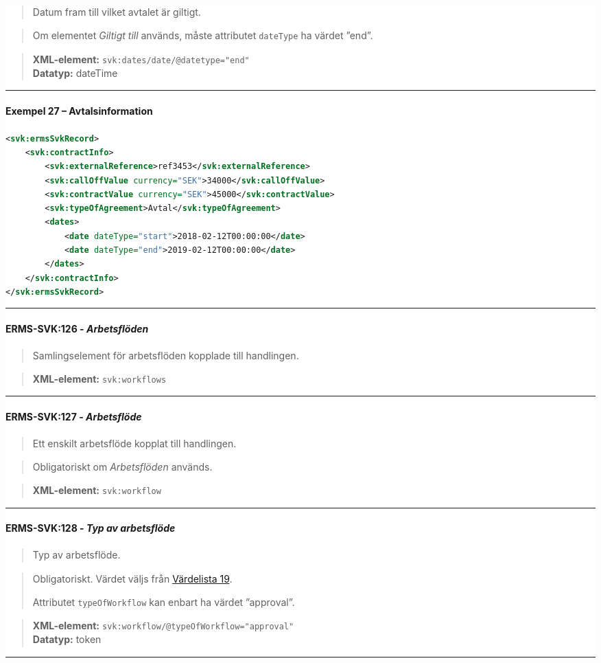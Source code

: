 > Datum fram till vilket avtalet är giltigt.

> Om elementet *Giltigt till* används, måste attributet `dateType` ha värdet ”end”.

> **XML-element:** `svk:dates/date/@datetype="end"`<br/>
> **Datatyp:** dateTime

---

#### Exempel 27 – Avtalsinformation

```xml
<svk:ermsSvkRecord>
	<svk:contractInfo>
		<svk:externalReference>ref3453</svk:externalReference>
		<svk:callOffValue currency="SEK">34000</svk:callOffValue>
		<svk:contractValue currency="SEK">45000</svk:contractValue>
		<svk:typeOfAgreement>Avtal</svk:typeOfAgreement>
		<dates>
			<date dateType="start">2018-02-12T00:00:00</date>
			<date dateType="end">2019-02-12T00:00:00</date>
		</dates>
	</svk:contractInfo>
</svk:ermsSvkRecord>
```

---

#### ERMS-SVK:126 - *Arbetsflöden*

> Samlingselement för arbetsflöden kopplade till handlingen.

> **XML-element:** `svk:workflows`<br/>

---

#### ERMS-SVK:127 - *Arbetsflöde*

> Ett enskilt arbetsflöde kopplat till handlingen.

> Obligatoriskt om *Arbetsflöden* används.

> **XML-element:** `svk:workflow`<br/>

---

#### ERMS-SVK:128 - *Typ av arbetsflöde*

> Typ av arbetsflöde.

> Obligatoriskt. Värdet väljs från [Värdelista 19](ERMS-SVK-ARENDE-vardelistor.md#erms-svk-arende-v%C3%A4rdelista-19---typ-av-arbetsfl%C3%B6de).
> 
> Attributet `typeOfWorkflow` kan enbart ha värdet ”approval”.

> **XML-element:** `svk:workflow/@typeOfWorkflow="approval"`<br/>
> **Datatyp:** token

---